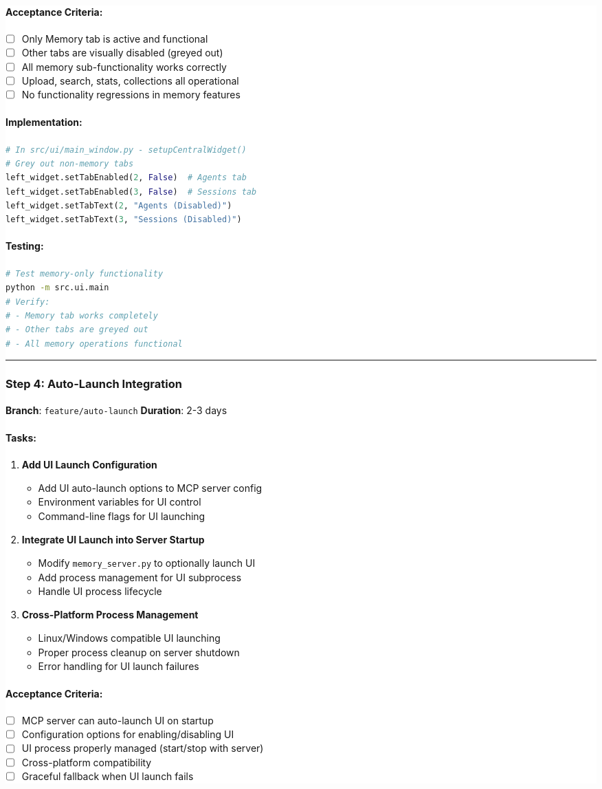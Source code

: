 #### Acceptance Criteria:
- [ ] Only Memory tab is active and functional
- [ ] Other tabs are visually disabled (greyed out)
- [ ] All memory sub-functionality works correctly
- [ ] Upload, search, stats, collections all operational
- [ ] No functionality regressions in memory features

#### Implementation:
```python
# In src/ui/main_window.py - setupCentralWidget()
# Grey out non-memory tabs
left_widget.setTabEnabled(2, False)  # Agents tab
left_widget.setTabEnabled(3, False)  # Sessions tab
left_widget.setTabText(2, "Agents (Disabled)")
left_widget.setTabText(3, "Sessions (Disabled)")
```

#### Testing:
```bash
# Test memory-only functionality
python -m src.ui.main
# Verify:
# - Memory tab works completely
# - Other tabs are greyed out
# - All memory operations functional
```

---

### Step 4: Auto-Launch Integration
**Branch**: `feature/auto-launch`
**Duration**: 2-3 days

#### Tasks:
1. **Add UI Launch Configuration**
   - Add UI auto-launch options to MCP server config
   - Environment variables for UI control
   - Command-line flags for UI launching

2. **Integrate UI Launch into Server Startup**
   - Modify `memory_server.py` to optionally launch UI
   - Add process management for UI subprocess
   - Handle UI process lifecycle

3. **Cross-Platform Process Management**
   - Linux/Windows compatible UI launching
   - Proper process cleanup on server shutdown
   - Error handling for UI launch failures

#### Acceptance Criteria:
- [ ] MCP server can auto-launch UI on startup
- [ ] Configuration options for enabling/disabling UI
- [ ] UI process properly managed (start/stop with server)
- [ ] Cross-platform compatibility
- [ ] Graceful fallback when UI launch fails
